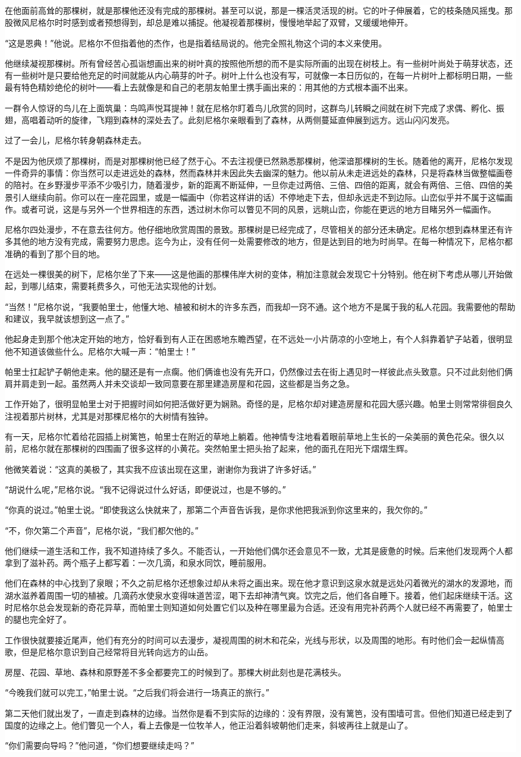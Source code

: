 在他面前高耸的那棵树，就是那棵他还没有完成的那棵树。甚至可以说，那是一棵活灵活现的树。它的叶子伸展着，它的枝条随风摇曳。那股微风尼格尔时时感到或者预想得到，却总是难以捕捉。他凝视着那棵树，慢慢地举起了双臂，又缓缓地伸开。

“这是恩典！”他说。尼格尔不但指着他的杰作，也是指着结局说的。他完全照礼物这个词的本义来使用。

他继续凝视那棵树。所有曾经苦心孤诣想画出来的树叶真的按照他所想的而不是实际所画的出现在树枝上。有一些树叶尚处于萌芽状态，还有一些树叶是只要给他充足的时间就能从内心萌芽的叶子。树叶上什么也没有写，可就像一本日历似的，在每一片树叶上都标明日期，一些最有特色精妙绝伦的树叶——看上去就像是和自己的老朋友帕里士携手画出来的：用其他的方式根本画不出来。

一群令人惊讶的鸟儿在上面筑巢：鸟鸣声悦耳提神！就在尼格尔盯着鸟儿欣赏的同时，这群鸟儿转瞬之间就在树下完成了求偶、孵化、振翅，高唱着动听的旋律，飞翔到森林的深处去了。此刻尼格尔亲眼看到了森林，从两侧蔓延直伸展到远方。远山闪闪发亮。




过了一会儿，尼格尔转身朝森林走去。

不是因为他厌烦了那棵树，而是对那棵树他已经了然于心。不去注视便已然熟悉那棵树，他深谙那棵树的生长。随着他的离开，尼格尔发现一件奇异的事情：你当然可以走进远处的森林，然而森林并未因此失去幽深的魅力。他以前从未走进远处的森林，只是将森林当做整幅画卷的陪衬。在乡野漫步平添不少吸引力，随着漫步，新的距离不断延伸，一旦你走过两倍、三倍、四倍的距离，就会有两倍、三倍、四倍的美景引人继续向前。你可以在一座花园里，或是一幅画中（你若这样讲的话）不停地走下去，但却永远走不到边际。山峦似乎并不属于这幅画作。或者可说，这是与另外一个世界相连的东西，透过树木你可以瞥见不同的风景，远眺山峦，你能在更远的地方目睹另外一幅画作。

尼格尔四处漫步，不在意去往何方。他仔细地欣赏周围的景致。那棵树是已经完成了，尽管相关的部分还未确定。尼格尔想到森林里还有许多其他的地方没有完成，需要努力思虑。迄今为止，没有任何一处需要修改的地方，但是达到目的地为时尚早。在每一种情况下，尼格尔都准确的看到了那个目的地。

在远处一棵很美的树下，尼格尔坐了下来——这是他画的那棵伟岸大树的变体，稍加注意就会发现它十分特别。他在树下考虑从哪儿开始做起，到哪儿结束，需要耗费多久，可他无法实现他的计划。

“当然！”尼格尔说，“我要帕里士，他懂大地、植被和树木的许多东西，而我却一窍不通。这个地方不是属于我的私人花园。我需要他的帮助和建议，我早就该想到这一点了。”

他起身走到那个他决定开始的地方，恰好看到有人正在困惑地东瞻西望，在不远处一小片荫凉的小空地上，有个人斜靠着铲子站着，很明显他不知道该做些什么。尼格尔大喊一声：“帕里士！”

帕里士扛起铲子朝他走来。他的腿还是有一点瘸。他们俩谁也没有先开口，仍然像过去在街上遇见时一样彼此点头致意。只不过此刻他们俩肩并肩走到一起。虽然两人并未交谈却一致同意要在那里建造房屋和花园，这些都是当务之急。



工作开始了，很明显帕里士对于把握时间如何把活做好更为娴熟。奇怪的是，尼格尔却对建造房屋和花园大感兴趣。帕里士则常常徘徊良久注视着那片树林，尤其是对那棵尼格尔的大树情有独钟。

有一天，尼格尔忙着给花园插上树篱笆，帕里士在附近的草地上躺着。他神情专注地看着眼前草地上生长的一朵美丽的黄色花朵。很久以前，尼格尔就在那棵树的四围画了很多这样的小黄花。突然帕里士把头抬了起来，他的面孔在阳光下熠熠生辉。

他微笑着说：“这真的美极了，其实我不应该出现在这里，谢谢你为我讲了许多好话。”

“胡说什么呢，”尼格尔说。“我不记得说过什么好话，即便说过，也是不够的。”

“你真的说过。”帕里士说。“即使我这么快就来了，那第二个声音告诉我，是你求他把我派到你这里来的，我欠你的。”

“不，你欠第二个声音”，尼格尔说，“我们都欠他的。”

他们继续一道生活和工作，我不知道持续了多久。不能否认，一开始他们偶尔还会意见不一致，尤其是疲惫的时候。后来他们发现两个人都拿到了滋补药。两个瓶子上都写着：一次几滴，和泉水同饮，睡前服用。

他们在森林的中心找到了泉眼；不久之前尼格尔还想象过却从未将之画出来。现在他才意识到这泉水就是远处闪着微光的湖水的发源地，而湖水滋养着周围一切的植被。几滴药水使泉水变得味道苦涩，喝下去却神清气爽。饮完之后，他们各自睡下。接着，他们起床继续干活。这时尼格尔总会发现新的奇花异草，而帕里士则知道如何处置它们以及种在哪里最为合适。还没有用完补药两个人就已经不再需要了，帕里士的腿也完全好了。

工作很快就要接近尾声，他们有充分的时间可以去漫步，凝视周围的树木和花朵，光线与形状，以及周围的地形。有时他们会一起纵情高歌，但是尼格尔意识到自己经常将目光转向远方的山岳。

房屋、花园、草地、森林和原野差不多全都要完工的时候到了。那棵大树此刻也是花满枝头。

“今晚我们就可以完工，”帕里士说。“之后我们将会进行一场真正的旅行。”



第二天他们就出发了，一直走到森林的边缘。当然你是看不到实际的边缘的：没有界限，没有篱笆，没有围墙可言。但他们知道已经走到了国度的边缘之上。他们瞥见一个人，看上去像是一位牧羊人，他正沿着斜坡朝他们走来，斜坡再往上就是山了。

“你们需要向导吗？”他问道，“你们想要继续走吗？”
